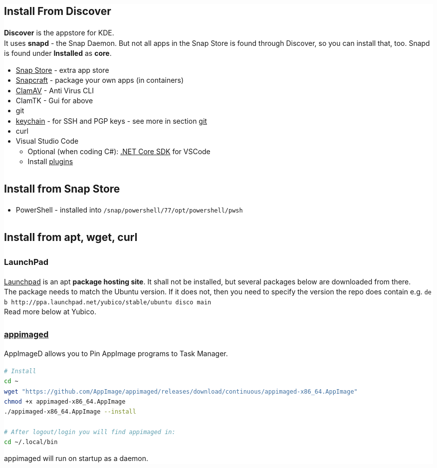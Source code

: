 ## Install From Discover

**Discover** is the appstore for KDE.  
It uses **snapd** - the Snap Daemon. But not all apps in the Snap Store is found through Discover, so you can install that, too. Snapd is found under **Installed** as **core**.  

* [Snap Store](https://snapcraft.io/snap-store) - extra app store
* [Snapcraft](https://snapcraft.io/snapcraft) - package your own apps (in containers)
* [ClamAV](https://www.clamav.net/downloads) - Anti Virus CLI
* ClamTK - Gui for above
* git
* [keychain](https://www.funtoo.org/Keychain) - for SSH and PGP keys - see more in section [git](#git)
* curl
* Visual Studio Code
    * Optional (when coding C#): [.NET Core SDK](https://dotnet.microsoft.com/download/linux-package-manager/ubuntu19-04/sdk-current) for VSCode
    * Install [plugins](https://github.com/rasor/awesome-tables/blob/master/awesome-plugins.md#visual-studio-code)

## Install from Snap Store

* PowerShell - installed into `/snap/powershell/77/opt/powershell/pwsh`

## Install from apt, wget, curl

### LaunchPad

[Launchpad](https://launchpad.net/) is an apt **package hosting site**. It shall not be installed, but several packages below are downloaded from there.  
The package needs to match the Ubuntu version. If it does not, then you need to specify the version the repo does contain e.g.
`deb http://ppa.launchpad.net/yubico/stable/ubuntu disco main`  
Read more below at Yubico.  

### [appimaged](https://askubuntu.com/questions/902672/registering-appimage-files-as-a-desktop-app/935249#935249)

AppImageD allows you to Pin AppImage programs to Task Manager.  

```bash
# Install
cd ~
wget "https://github.com/AppImage/appimaged/releases/download/continuous/appimaged-x86_64.AppImage"
chmod +x appimaged-x86_64.AppImage
./appimaged-x86_64.AppImage --install

# After logout/login you will find appimaged in:
cd ~/.local/bin
```

appimaged will run on startup as a daemon.  
